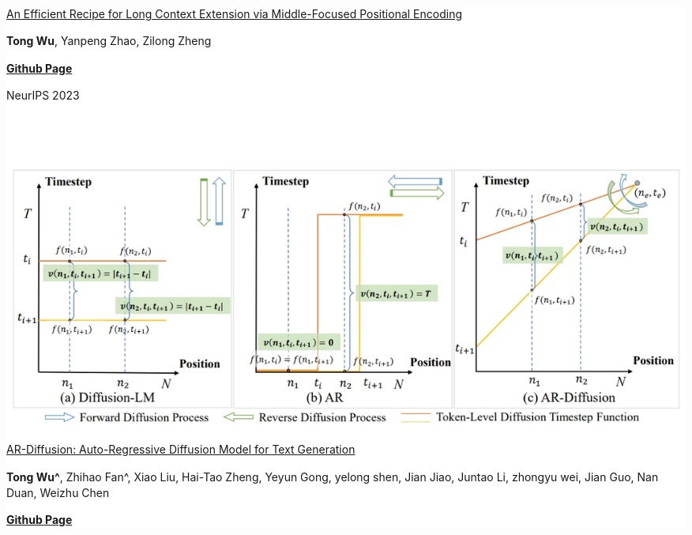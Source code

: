 [An Efficient Recipe for Long Context Extension via Middle-Focused Positional Encoding](https://openreview.net/forum?id=aNHEqFMS0N)

**Tong Wu**, Yanpeng Zhao, Zilong Zheng

[**Github Page**](https://github.com/wutong4012/CREAM)
</div>
</div>

<div class='paper-box'><div class='paper-box-image'><div><div class="badge">NeurIPS 2023</div><img src='images/ar_diffusion.png' alt="sym" width="100%"></div></div>
<div class='paper-box-text' markdown="1">

[AR-Diffusion: Auto-Regressive Diffusion Model for Text Generation](https://proceedings.neurips.cc/paper_files/paper/2023/hash/7d866abba506e5a56335e4644ebe18f9-Abstract-Conference.html)

**Tong Wu^**, Zhihao Fan^, Xiao Liu, Hai-Tao Zheng, Yeyun Gong, yelong shen, Jian Jiao, Juntao Li, zhongyu wei, Jian Guo, Nan Duan, Weizhu Chen

[**Github Page**](https://github.com/wutong4012/AR-Diffusion)
</div>
</div>
